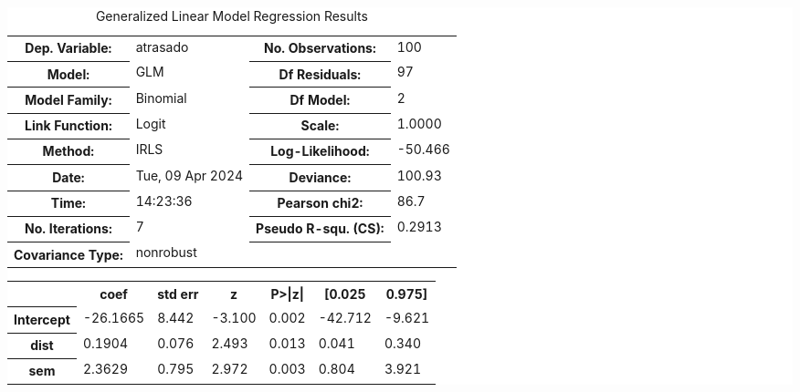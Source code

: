 


<table class="simpletable">
<caption>Generalized Linear Model Regression Results</caption>
<tr>
  <th>Dep. Variable:</th>       <td>atrasado</td>     <th>  No. Observations:  </th>  <td>   100</td> 
</tr>
<tr>
  <th>Model:</th>                  <td>GLM</td>       <th>  Df Residuals:      </th>  <td>    97</td> 
</tr>
<tr>
  <th>Model Family:</th>        <td>Binomial</td>     <th>  Df Model:          </th>  <td>     2</td> 
</tr>
<tr>
  <th>Link Function:</th>         <td>Logit</td>      <th>  Scale:             </th> <td>  1.0000</td>
</tr>
<tr>
  <th>Method:</th>                <td>IRLS</td>       <th>  Log-Likelihood:    </th> <td> -50.466</td>
</tr>
<tr>
  <th>Date:</th>            <td>Tue, 09 Apr 2024</td> <th>  Deviance:          </th> <td>  100.93</td>
</tr>
<tr>
  <th>Time:</th>                <td>14:23:36</td>     <th>  Pearson chi2:      </th>  <td>  86.7</td> 
</tr>
<tr>
  <th>No. Iterations:</th>          <td>7</td>        <th>  Pseudo R-squ. (CS):</th>  <td>0.2913</td> 
</tr>
<tr>
  <th>Covariance Type:</th>     <td>nonrobust</td>    <th>                     </th>     <td> </td>   
</tr>
</table>
<table class="simpletable">
<tr>
      <td></td>         <th>coef</th>     <th>std err</th>      <th>z</th>      <th>P>|z|</th>  <th>[0.025</th>    <th>0.975]</th>  
</tr>
<tr>
  <th>Intercept</th> <td>  -26.1665</td> <td>    8.442</td> <td>   -3.100</td> <td> 0.002</td> <td>  -42.712</td> <td>   -9.621</td>
</tr>
<tr>
  <th>dist</th>      <td>    0.1904</td> <td>    0.076</td> <td>    2.493</td> <td> 0.013</td> <td>    0.041</td> <td>    0.340</td>
</tr>
<tr>
  <th>sem</th>       <td>    2.3629</td> <td>    0.795</td> <td>    2.972</td> <td> 0.003</td> <td>    0.804</td> <td>    3.921</td>
</tr>
</table>
